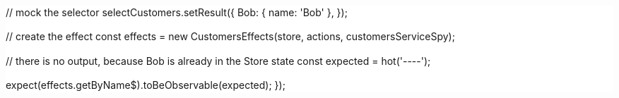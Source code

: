   // mock the selector
  selectCustomers.setResult({
    Bob: { name: 'Bob' },
  });

  // create the effect
  const effects = new CustomersEffects(store, actions, customersServiceSpy);

  // there is no output, because Bob is already in the Store state
  const expected = hot('----');

  expect(effects.getByName$).toBeObservable(expected);
});
</code-example>
